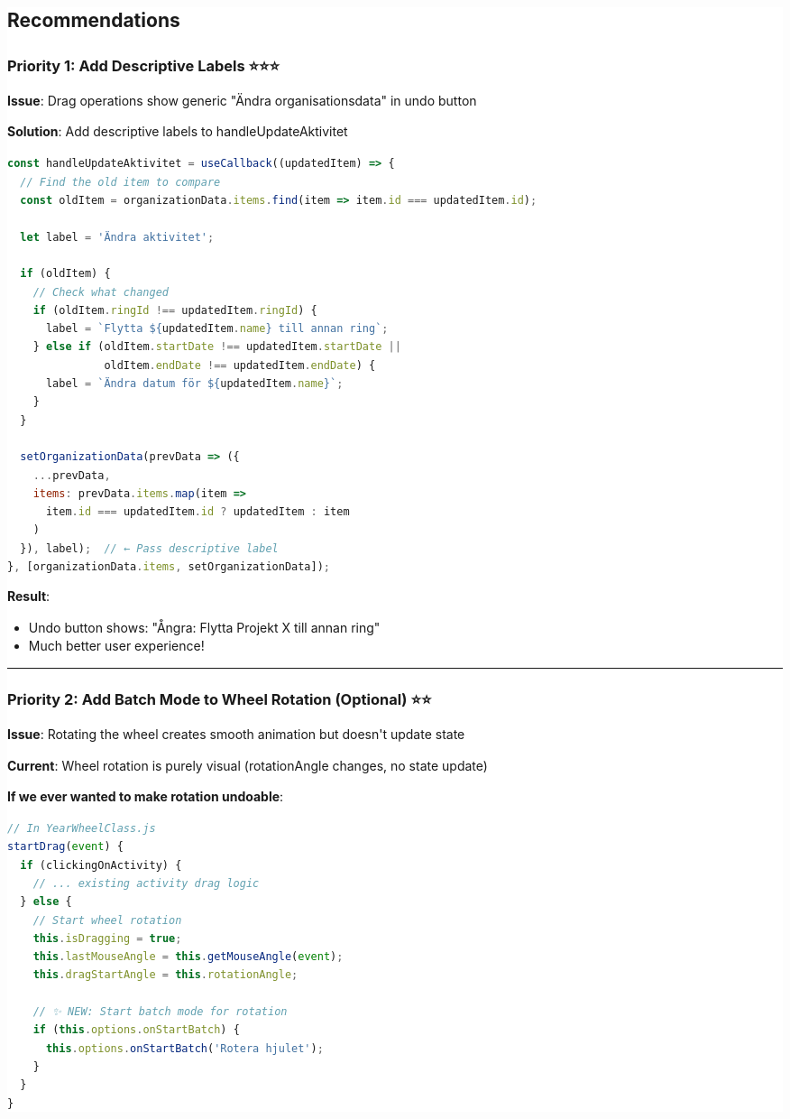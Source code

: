 
## Recommendations

### Priority 1: Add Descriptive Labels ⭐⭐⭐

**Issue**: Drag operations show generic "Ändra organisationsdata" in undo button

**Solution**: Add descriptive labels to handleUpdateAktivitet

```javascript
const handleUpdateAktivitet = useCallback((updatedItem) => {
  // Find the old item to compare
  const oldItem = organizationData.items.find(item => item.id === updatedItem.id);
  
  let label = 'Ändra aktivitet';
  
  if (oldItem) {
    // Check what changed
    if (oldItem.ringId !== updatedItem.ringId) {
      label = `Flytta ${updatedItem.name} till annan ring`;
    } else if (oldItem.startDate !== updatedItem.startDate || 
               oldItem.endDate !== updatedItem.endDate) {
      label = `Ändra datum för ${updatedItem.name}`;
    }
  }
  
  setOrganizationData(prevData => ({
    ...prevData,
    items: prevData.items.map(item => 
      item.id === updatedItem.id ? updatedItem : item
    )
  }), label);  // ← Pass descriptive label
}, [organizationData.items, setOrganizationData]);
```

**Result**: 
- Undo button shows: "Ångra: Flytta Projekt X till annan ring"
- Much better user experience!

---

### Priority 2: Add Batch Mode to Wheel Rotation (Optional) ⭐⭐

**Issue**: Rotating the wheel creates smooth animation but doesn't update state

**Current**: Wheel rotation is purely visual (rotationAngle changes, no state update)

**If we ever wanted to make rotation undoable**:

```javascript
// In YearWheelClass.js
startDrag(event) {
  if (clickingOnActivity) {
    // ... existing activity drag logic
  } else {
    // Start wheel rotation
    this.isDragging = true;
    this.lastMouseAngle = this.getMouseAngle(event);
    this.dragStartAngle = this.rotationAngle;
    
    // ✨ NEW: Start batch mode for rotation
    if (this.options.onStartBatch) {
      this.options.onStartBatch('Rotera hjulet');
    }
  }
}
```